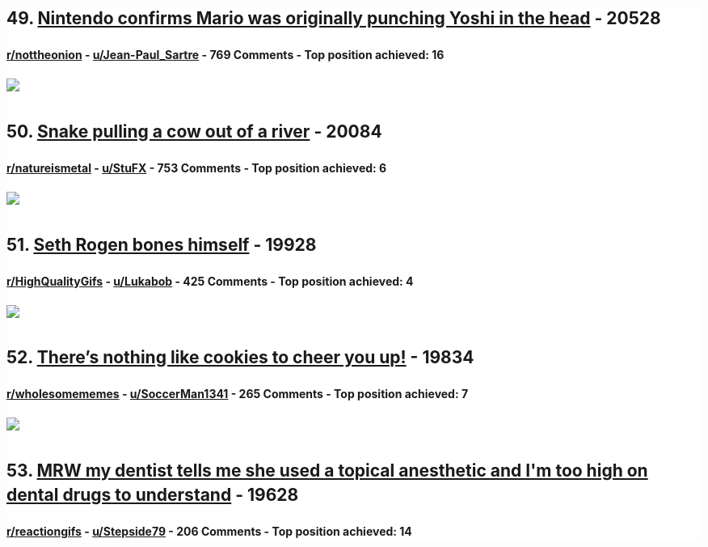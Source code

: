 ## 49. [Nintendo confirms Mario was originally punching Yoshi in the head](http://reddit.com/r/nottheonion/comments/73f7rd/nintendo_confirms_mario_was_originally_punching/) - 20528
#### [r/nottheonion](http://reddit.com/r/nottheonion) - [u/Jean-Paul_Sartre](http://reddit.com/u/Jean-Paul_Sartre) - 769 Comments - Top position achieved: 16

<a href="http://wmur.com/article/super-mario-yoshi-punch-reactions/12558288?src=app&amp;"><img src="https://b.thumbs.redditmedia.com/08hLYZaOlGMw0uLLEL2qx70NdfRSf97QhDjJEzYRw1o.jpg"></img></a>

## 50. [Snake pulling a cow out of a river](http://reddit.com/r/natureismetal/comments/73f1xj/snake_pulling_a_cow_out_of_a_river/) - 20084
#### [r/natureismetal](http://reddit.com/r/natureismetal) - [u/StuFX](http://reddit.com/u/StuFX) - 753 Comments - Top position achieved: 6

<a href="https://imgur.com/vm4WVNQ"><img src="https://a.thumbs.redditmedia.com/bfvqn11c5ypr48U2k_Xpw-Q17-CEawA2I6oj20QicS0.jpg"></img></a>

## 51. [Seth Rogen bones himself](http://reddit.com/r/HighQualityGifs/comments/73edxo/seth_rogen_bones_himself/) - 19928
#### [r/HighQualityGifs](http://reddit.com/r/HighQualityGifs) - [u/Lukabob](http://reddit.com/u/Lukabob) - 425 Comments - Top position achieved: 4

<a href="https://i.imgur.com/34LS0AH.gifv"><img src="https://b.thumbs.redditmedia.com/q36k2CCdq2-BeRClfgjfheImE6cnw2YhaJ5_CPMTalE.jpg"></img></a>

## 52. [There’s nothing like cookies to cheer you up!](http://reddit.com/r/wholesomememes/comments/73c4sy/theres_nothing_like_cookies_to_cheer_you_up/) - 19834
#### [r/wholesomememes](http://reddit.com/r/wholesomememes) - [u/SoccerMan1341](http://reddit.com/u/SoccerMan1341) - 265 Comments - Top position achieved: 7

<a href="https://i.redd.it/mrn2htrk8xoz.jpg"><img src="https://b.thumbs.redditmedia.com/w-_MJ4kfTP-DuCJGdH5nqxuMEqeCNlLV0QhuK14mw3U.jpg"></img></a>

## 53. [MRW my dentist tells me she used a topical anesthetic and I'm too high on dental drugs to understand](http://reddit.com/r/reactiongifs/comments/73eyvv/mrw_my_dentist_tells_me_she_used_a_topical/) - 19628
#### [r/reactiongifs](http://reddit.com/r/reactiongifs) - [u/Stepside79](http://reddit.com/u/Stepside79) - 206 Comments - Top position achieved: 14
